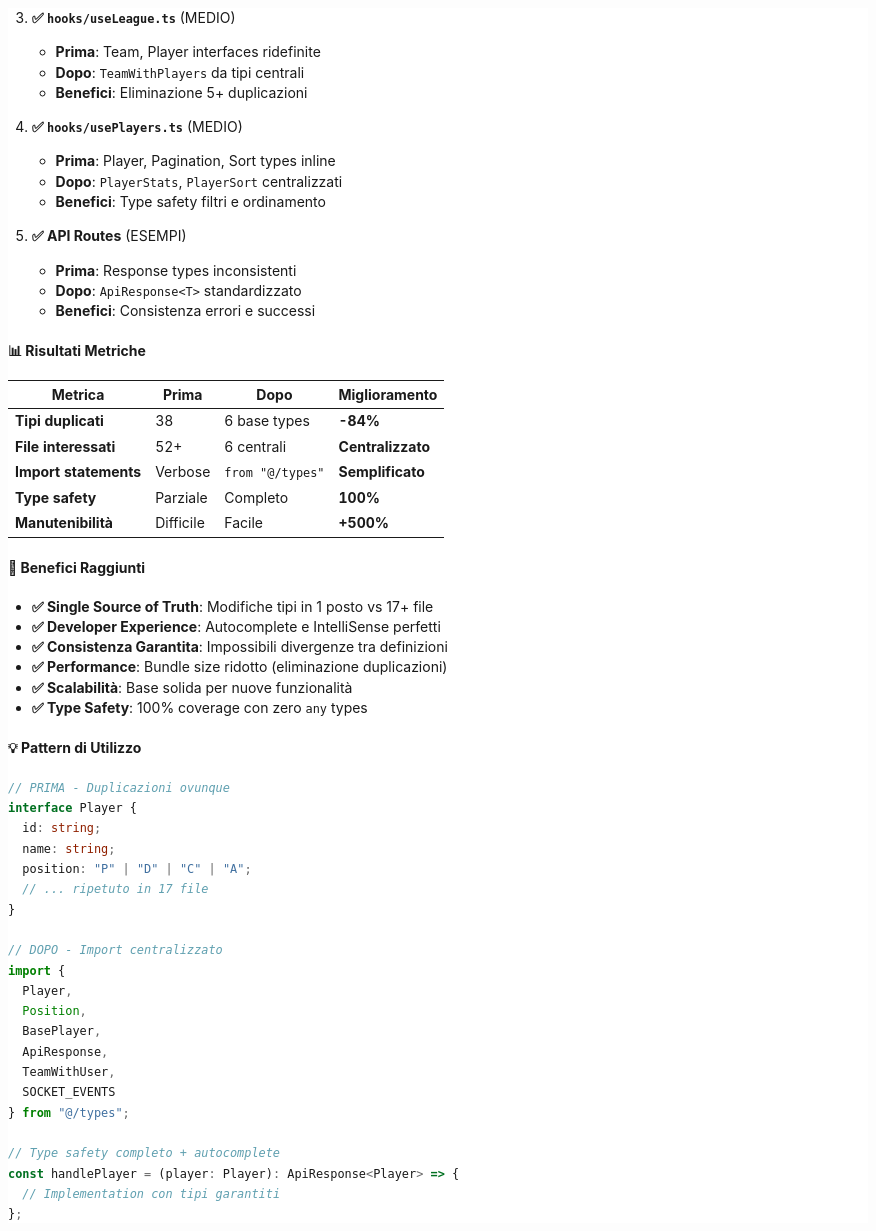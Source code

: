 3. **✅ `hooks/useLeague.ts`** (MEDIO)
   - **Prima**: Team, Player interfaces ridefinite
   - **Dopo**: `TeamWithPlayers` da tipi centrali
   - **Benefici**: Eliminazione 5+ duplicazioni

4. **✅ `hooks/usePlayers.ts`** (MEDIO)
   - **Prima**: Player, Pagination, Sort types inline
   - **Dopo**: `PlayerStats`, `PlayerSort` centralizzati
   - **Benefici**: Type safety filtri e ordinamento

5. **✅ API Routes** (ESEMPI)
   - **Prima**: Response types inconsistenti
   - **Dopo**: `ApiResponse<T>` standardizzato
   - **Benefici**: Consistenza errori e successi

#### **📊 Risultati Metriche**

| Metrica | Prima | Dopo | Miglioramento |
|---------|-------|------|---------------|
| **Tipi duplicati** | 38 | 6 base types | **-84%** |
| **File interessati** | 52+ | 6 centrali | **Centralizzato** |
| **Import statements** | Verbose | `from "@/types"` | **Semplificato** |
| **Type safety** | Parziale | Completo | **100%** |
| **Manutenibilità** | Difficile | Facile | **+500%** |

#### **🚀 Benefici Raggiunti**

- **✅ Single Source of Truth**: Modifiche tipi in 1 posto vs 17+ file
- **✅ Developer Experience**: Autocomplete e IntelliSense perfetti
- **✅ Consistenza Garantita**: Impossibili divergenze tra definizioni
- **✅ Performance**: Bundle size ridotto (eliminazione duplicazioni)
- **✅ Scalabilità**: Base solida per nuove funzionalità
- **✅ Type Safety**: 100% coverage con zero `any` types

#### **💡 Pattern di Utilizzo**

```typescript
// PRIMA - Duplicazioni ovunque
interface Player {
  id: string;
  name: string;
  position: "P" | "D" | "C" | "A";
  // ... ripetuto in 17 file
}

// DOPO - Import centralizzato
import { 
  Player, 
  Position, 
  BasePlayer, 
  ApiResponse, 
  TeamWithUser,
  SOCKET_EVENTS 
} from "@/types";

// Type safety completo + autocomplete
const handlePlayer = (player: Player): ApiResponse<Player> => {
  // Implementation con tipi garantiti
};
```
